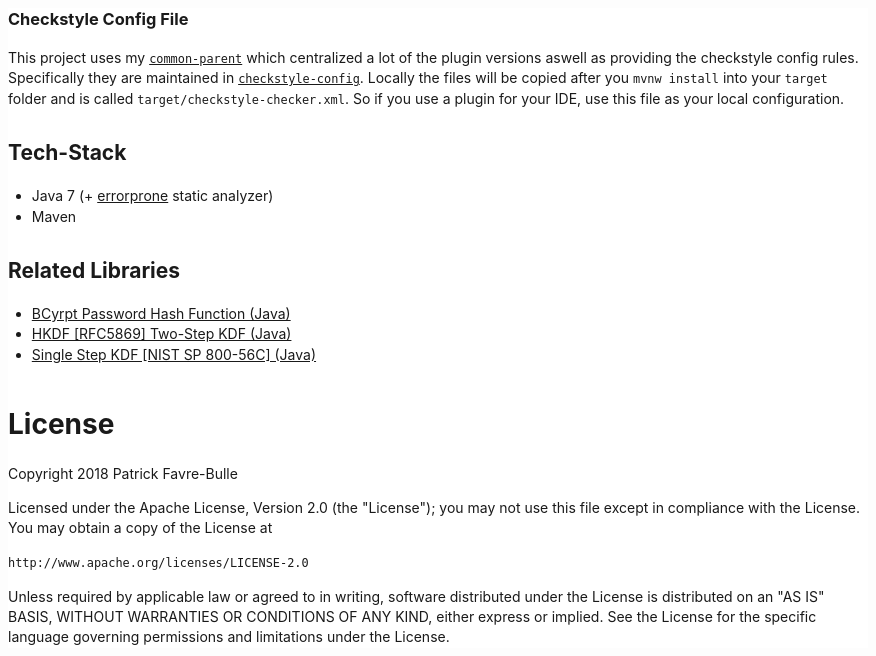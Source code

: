 ### Checkstyle Config File

This project uses my [`common-parent`](https://github.com/patrickfav/mvn-common-parent) which centralized a lot of
the plugin versions aswell as providing the checkstyle config rules. Specifically they are maintained in [`checkstyle-config`](https://github.com/patrickfav/checkstyle-config). Locally the files will be copied after you `mvnw install` into your `target` folder and is called
`target/checkstyle-checker.xml`. So if you use a plugin for your IDE, use this file as your local configuration.

## Tech-Stack

* Java 7 (+ [errorprone](https://github.com/google/error-prone) static analyzer)
* Maven

## Related Libraries

* [BCyrpt Password Hash Function (Java)](https://github.com/patrickfav/bcrypt)
* [HKDF [RFC5869] Two-Step KDF (Java)](https://github.com/patrickfav/hkdf)
* [Single Step KDF [NIST SP 800-56C] (Java)](https://github.com/patrickfav/singlestep-kdf)

# License

Copyright 2018 Patrick Favre-Bulle

Licensed under the Apache License, Version 2.0 (the "License");
you may not use this file except in compliance with the License.
You may obtain a copy of the License at

    http://www.apache.org/licenses/LICENSE-2.0

Unless required by applicable law or agreed to in writing, software
distributed under the License is distributed on an "AS IS" BASIS,
WITHOUT WARRANTIES OR CONDITIONS OF ANY KIND, either express or implied.
See the License for the specific language governing permissions and
limitations under the License.
